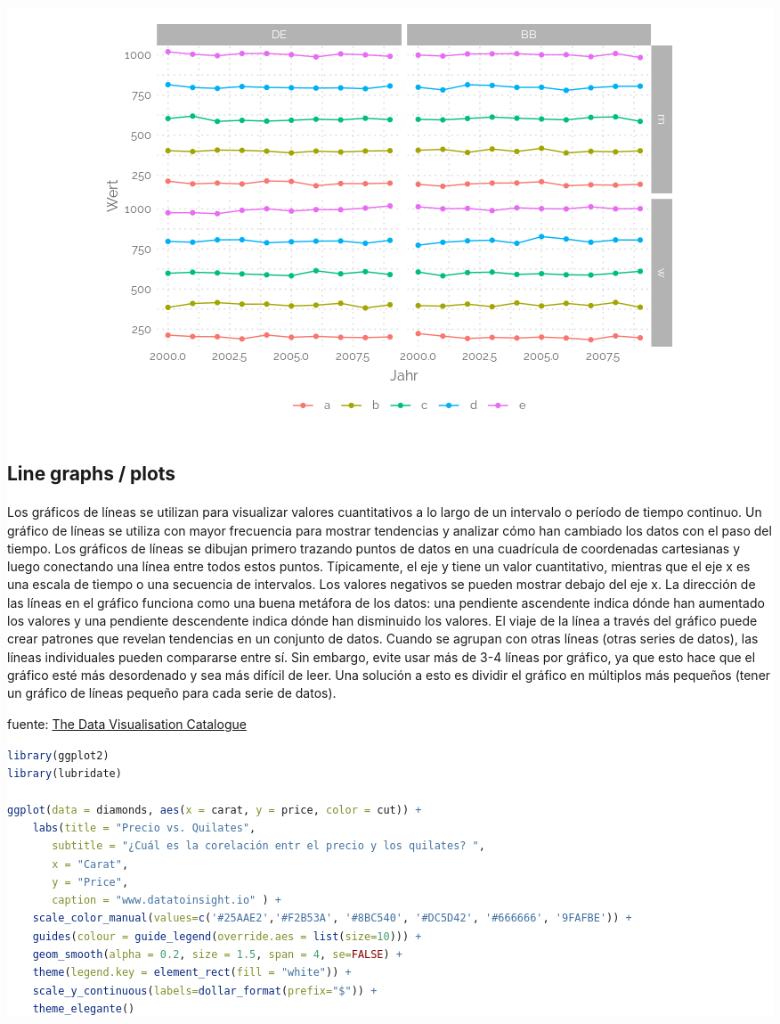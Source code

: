 <img src="/images/2019/2019-03-10-sample-ggplot-plots_files/figure-markdown_github/con_scatter-1.png" style="display: block; margin-left: auto; margin-right: auto" />

Line graphs / plots
-------------------

Los gráficos de líneas se utilizan para visualizar valores cuantitativos a lo largo de un intervalo o período de tiempo continuo. Un gráfico de líneas se utiliza con mayor frecuencia para mostrar tendencias y analizar cómo han cambiado los datos con el paso del tiempo. Los gráficos de líneas se dibujan primero trazando puntos de datos en una cuadrícula de coordenadas cartesianas y luego conectando una línea entre todos estos puntos. Típicamente, el eje y tiene un valor cuantitativo, mientras que el eje x es una escala de tiempo o una secuencia de intervalos. Los valores negativos se pueden mostrar debajo del eje x. La dirección de las líneas en el gráfico funciona como una buena metáfora de los datos: una pendiente ascendente indica dónde han aumentado los valores y una pendiente descendente indica dónde han disminuido los valores. El viaje de la línea a través del gráfico puede crear patrones que revelan tendencias en un conjunto de datos. Cuando se agrupan con otras líneas (otras series de datos), las líneas individuales pueden compararse entre sí. Sin embargo, evite usar más de 3-4 líneas por gráfico, ya que esto hace que el gráfico esté más desordenado y sea más difícil de leer. Una solución a esto es dividir el gráfico en múltiplos más pequeños (tener un gráfico de líneas pequeño para cada serie de datos).

fuente: [The Data Visualisation Catalogue](https://datavizcatalogue.com/methods/line_graph.html)

``` r
library(ggplot2)
library(lubridate)

ggplot(data = diamonds, aes(x = carat, y = price, color = cut)) + 
    labs(title = "Precio vs. Quilates", 
       subtitle = "¿Cuál es la corelación entr el precio y los quilates? ",
       x = "Carat", 
       y = "Price",
       caption = "www.datatoinsight.io" ) + 
    scale_color_manual(values=c('#25AAE2','#F2B53A', '#8BC540', '#DC5D42', '#666666', '9FAFBE')) +
    guides(colour = guide_legend(override.aes = list(size=10))) +
    geom_smooth(alpha = 0.2, size = 1.5, span = 4, se=FALSE) + 
    theme(legend.key = element_rect(fill = "white")) +
    scale_y_continuous(labels=dollar_format(prefix="$")) +
    theme_elegante()
```
